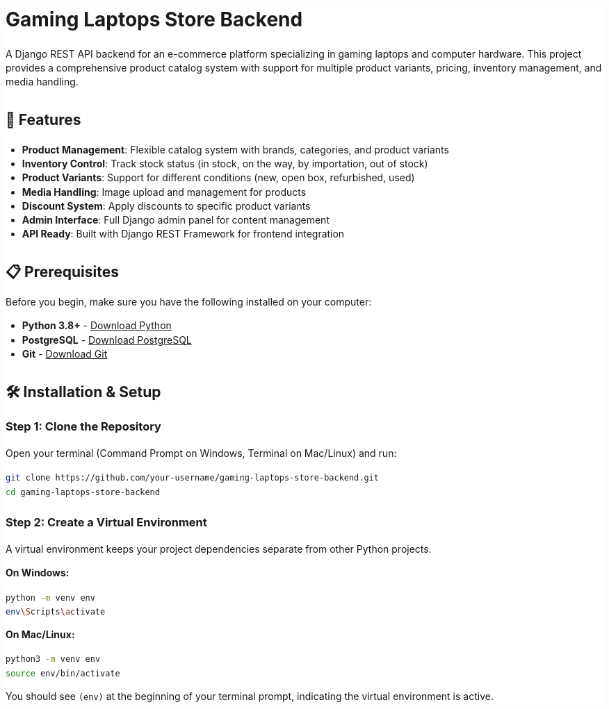 # Gaming Laptops Store Backend

A Django REST API backend for an e-commerce platform specializing in gaming laptops and computer hardware. This project provides a comprehensive product catalog system with support for multiple product variants, pricing, inventory management, and media handling.

## 🚀 Features

- **Product Management**: Flexible catalog system with brands, categories, and product variants
- **Inventory Control**: Track stock status (in stock, on the way, by importation, out of stock)
- **Product Variants**: Support for different conditions (new, open box, refurbished, used)
- **Media Handling**: Image upload and management for products
- **Discount System**: Apply discounts to specific product variants
- **Admin Interface**: Full Django admin panel for content management
- **API Ready**: Built with Django REST Framework for frontend integration

## 📋 Prerequisites

Before you begin, make sure you have the following installed on your computer:

- **Python 3.8+** - [Download Python](https://www.python.org/downloads/)
- **PostgreSQL** - [Download PostgreSQL](https://www.postgresql.org/download/)
- **Git** - [Download Git](https://git-scm.com/downloads/)

## 🛠️ Installation & Setup

### Step 1: Clone the Repository

Open your terminal (Command Prompt on Windows, Terminal on Mac/Linux) and run:

```bash
git clone https://github.com/your-username/gaming-laptops-store-backend.git
cd gaming-laptops-store-backend
```

### Step 2: Create a Virtual Environment

A virtual environment keeps your project dependencies separate from other Python projects.

**On Windows:**
```bash
python -m venv env
env\Scripts\activate
```

**On Mac/Linux:**
```bash
python3 -m venv env
source env/bin/activate
```

You should see `(env)` at the beginning of your terminal prompt, indicating the virtual environment is active.
